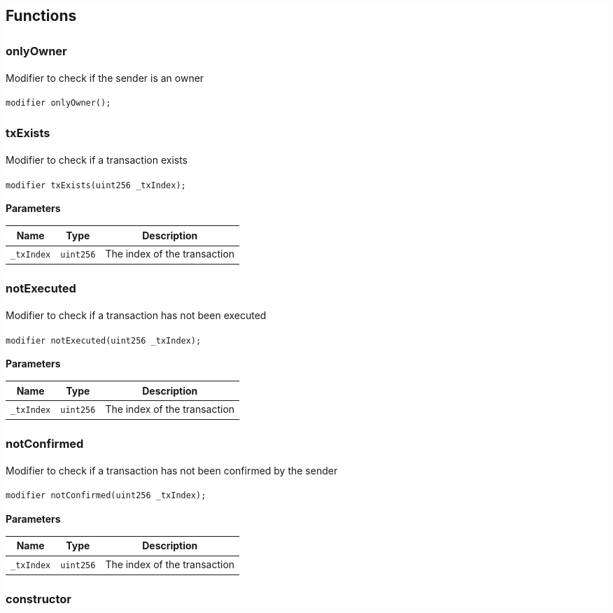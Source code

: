## Functions
### onlyOwner

Modifier to check if the sender is an owner


```solidity
modifier onlyOwner();
```

### txExists

Modifier to check if a transaction exists


```solidity
modifier txExists(uint256 _txIndex);
```
**Parameters**

|Name|Type|Description|
|----|----|-----------|
|`_txIndex`|`uint256`|The index of the transaction|


### notExecuted

Modifier to check if a transaction has not been executed


```solidity
modifier notExecuted(uint256 _txIndex);
```
**Parameters**

|Name|Type|Description|
|----|----|-----------|
|`_txIndex`|`uint256`|The index of the transaction|


### notConfirmed

Modifier to check if a transaction has not been confirmed by the sender


```solidity
modifier notConfirmed(uint256 _txIndex);
```
**Parameters**

|Name|Type|Description|
|----|----|-----------|
|`_txIndex`|`uint256`|The index of the transaction|


### constructor
